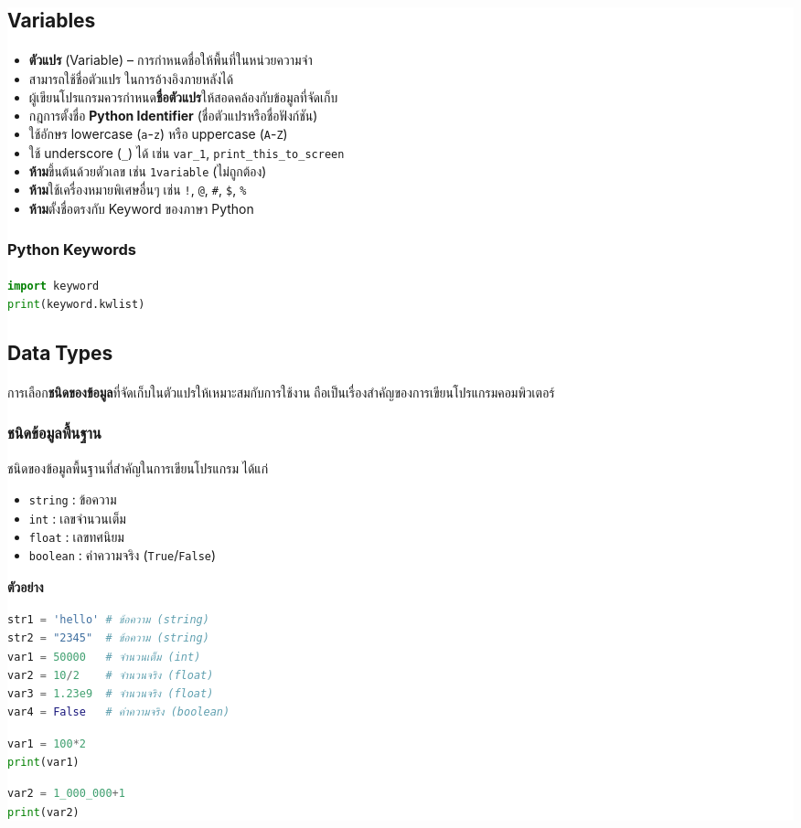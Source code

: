 
## Variables

- **ตัวแปร** (Variable) – การกำหนดชื่อให้พื้นที่ในหน่วยความจำ
 - สามารถใช้ชื่อตัวแปร ในการอ้างอิงภายหลังได้
- ผู้เขียนโปรแกรมควรกำหนด**ชื่อตัวแปร**ให้สอดคล้องกับข้อมูลที่จัดเก็บ
- กฎการตั้งชื่อ **Python Identifier** (ชื่อตัวแปรหรือชื่อฟังก์ชัน)
 - ใช้อักษร lowercase (`a`-`z`) หรือ uppercase (`A`-`Z`)
 - ใช้ underscore (`_`) ได้ เช่น `var_1`, `print_this_to_screen`
 - **ห้าม**ขึ้นต้นด้วยตัวเลข เช่น `1variable` (ไม่ถูกต้อง)
 - **ห้าม**ใช้เครื่องหมายพิเศษอื่นๆ เช่น `!`, `@`, `#`, `$`, `%`
 - **ห้าม**ตั้งชื่อตรงกับ Keyword ของภาษา Python


### Python Keywords


```python tags=["hide-output"]
import keyword
print(keyword.kwlist)
```


## Data Types

การเลือก**ชนิดของข้อมูล**ที่จัดเก็บในตัวแปรให้เหมาะสมกับการใช้งาน ถือเป็นเรื่องสำคัญของการเขียนโปรแกรมคอมพิวเตอร์


### ชนิดข้อมูลพื้นฐาน

ชนิดของข้อมูลพื้นฐานที่สำคัญในการเขียนโปรแกรม ได้แก่

- `string` : ข้อความ
- `int` : เลขจำนวนเต็ม
- `float` : เลขทศนิยม
- `boolean` : ค่าความจริง (`True`/`False`)

**ตัวอย่าง**

```python
str1 = 'hello' # ข้อความ (string)
str2 = "2345"  # ข้อความ (string)
var1 = 50000   # จำนวนเต็ม (int)
var2 = 10/2    # จำนวนจริง (float)
var3 = 1.23e9  # จำนวนจริง (float)
var4 = False   # ค่าความจริง (boolean)
```


```python tags=["hide-output"]
var1 = 100*2
print(var1)
```

```python tags=["hide-output"]
var2 = 1_000_000+1
print(var2)
```
